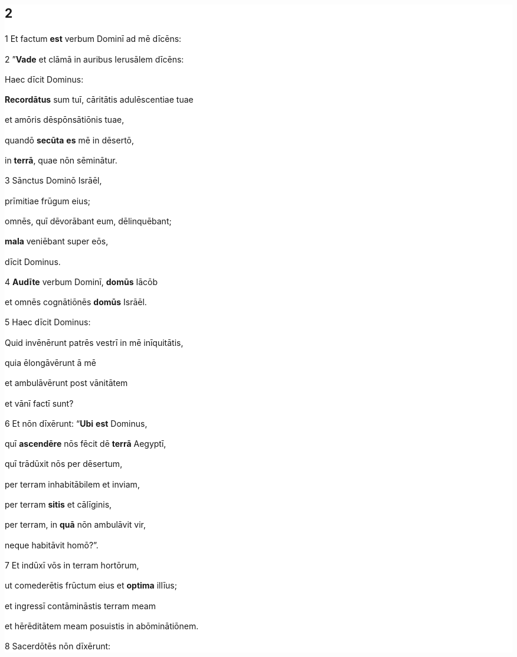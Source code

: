 ## 2

1 Et factum **est** verbum Dominī ad mē dīcēns:

2 ”**Vade** et clāmā in auribus Ierusālem dīcēns:

Haec dīcit Dominus:

**Recordātus** sum tuī, cāritātis adulēscentiae tuae

et amōris dēspōnsātiōnis tuae,

quandō **secūta** **es** mē in dēsertō,

in **terrā**, quae nōn sēminātur.

3 Sānctus Dominō Isrāēl,

prīmitiae frūgum eius;

omnēs, quī dēvorābant eum, dēlinquēbant;

**mala** veniēbant super eōs,

dīcit Dominus.

4 **Audīte** verbum Dominī, **domūs** Iācōb

et omnēs cognātiōnēs **domūs** Isrāēl.

5 Haec dīcit Dominus:

Quid invēnērunt patrēs vestrī in mē inīquitātis,

quia ēlongāvērunt ā mē

et ambulāvērunt post vānitātem

et vānī factī sunt?

6 Et nōn dīxērunt: “**Ubi** **est** Dominus,

quī **ascendēre** nōs fēcit dē **terrā** Aegyptī,

quī trādūxit nōs per dēsertum,

per terram inhabitābilem et inviam,

per terram **sitis** et cālīginis,

per terram, in **quā** nōn ambulāvit vir,

neque habitāvit homō?”.

7 Et indūxī vōs in terram hortōrum,

ut comederētis frūctum eius et **optima** illīus;

et ingressī contāmināstis terram meam

et hērēditātem meam posuistis in abōminātiōnem.

8 Sacerdōtēs nōn dīxērunt:
